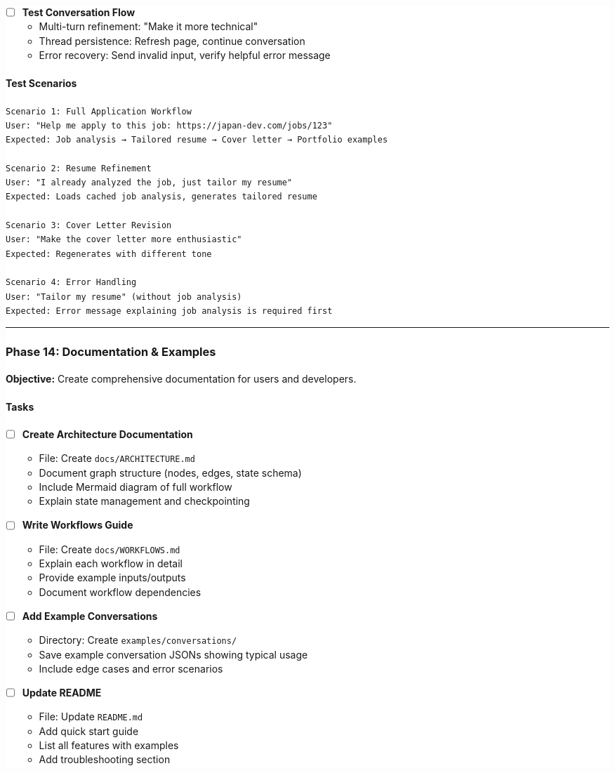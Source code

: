 - [ ] **Test Conversation Flow**
  - Multi-turn refinement: "Make it more technical"
  - Thread persistence: Refresh page, continue conversation
  - Error recovery: Send invalid input, verify helpful error message

#### Test Scenarios

```
Scenario 1: Full Application Workflow
User: "Help me apply to this job: https://japan-dev.com/jobs/123"
Expected: Job analysis → Tailored resume → Cover letter → Portfolio examples

Scenario 2: Resume Refinement
User: "I already analyzed the job, just tailor my resume"
Expected: Loads cached job analysis, generates tailored resume

Scenario 3: Cover Letter Revision
User: "Make the cover letter more enthusiastic"
Expected: Regenerates with different tone

Scenario 4: Error Handling
User: "Tailor my resume" (without job analysis)
Expected: Error message explaining job analysis is required first
```

---

### Phase 14: Documentation & Examples

**Objective:** Create comprehensive documentation for users and developers.

#### Tasks

- [ ] **Create Architecture Documentation**
  - File: Create `docs/ARCHITECTURE.md`
  - Document graph structure (nodes, edges, state schema)
  - Include Mermaid diagram of full workflow
  - Explain state management and checkpointing

- [ ] **Write Workflows Guide**
  - File: Create `docs/WORKFLOWS.md`
  - Explain each workflow in detail
  - Provide example inputs/outputs
  - Document workflow dependencies

- [ ] **Add Example Conversations**
  - Directory: Create `examples/conversations/`
  - Save example conversation JSONs showing typical usage
  - Include edge cases and error scenarios

- [ ] **Update README**
  - File: Update `README.md`
  - Add quick start guide
  - List all features with examples
  - Add troubleshooting section

